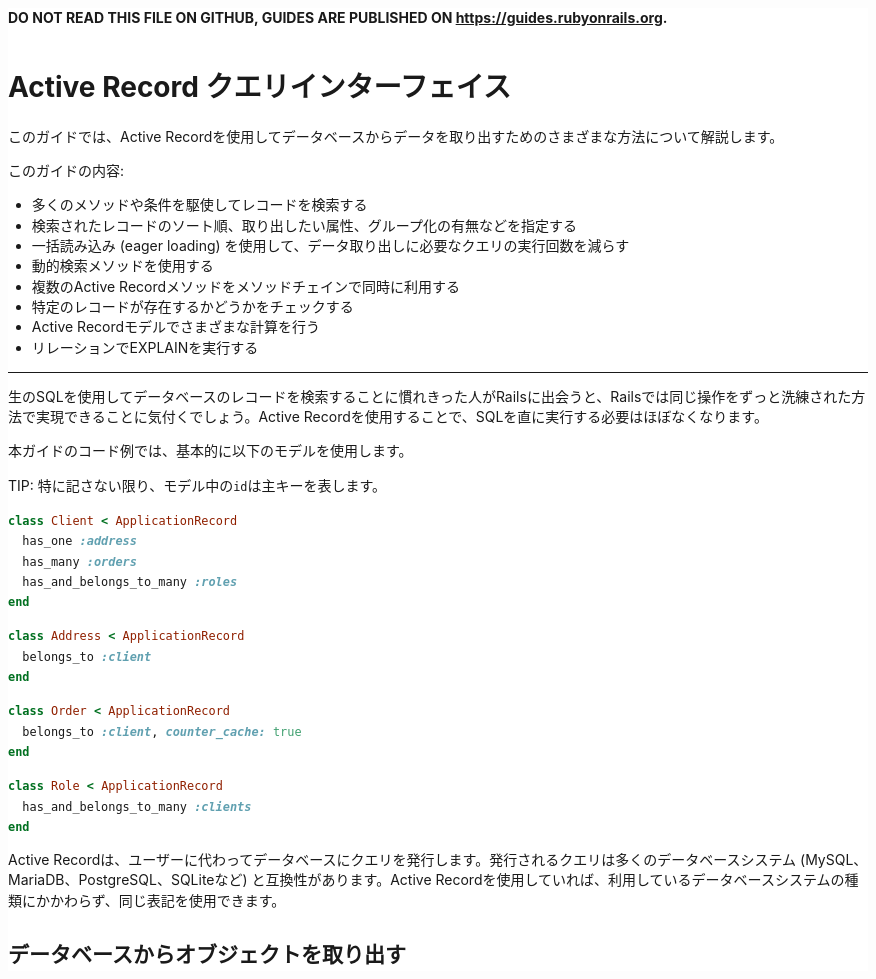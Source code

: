 **DO NOT READ THIS FILE ON GITHUB, GUIDES ARE PUBLISHED ON https://guides.rubyonrails.org.**

Active Record クエリインターフェイス
=============================

このガイドでは、Active Recordを使用してデータベースからデータを取り出すためのさまざまな方法について解説します。

このガイドの内容:

* 多くのメソッドや条件を駆使してレコードを検索する
* 検索されたレコードのソート順、取り出したい属性、グループ化の有無などを指定する
* 一括読み込み (eager loading) を使用して、データ取り出しに必要なクエリの実行回数を減らす
* 動的検索メソッドを使用する
* 複数のActive Recordメソッドをメソッドチェインで同時に利用する
* 特定のレコードが存在するかどうかをチェックする
* Active Recordモデルでさまざまな計算を行う
* リレーションでEXPLAINを実行する

--------------------------------------------------------------------------------

生のSQLを使用してデータベースのレコードを検索することに慣れきった人がRailsに出会うと、Railsでは同じ操作をずっと洗練された方法で実現できることに気付くでしょう。Active Recordを使用することで、SQLを直に実行する必要はほぼなくなります。

本ガイドのコード例では、基本的に以下のモデルを使用します。

TIP: 特に記さない限り、モデル中の`id`は主キーを表します。

```ruby
class Client < ApplicationRecord
  has_one :address
  has_many :orders
  has_and_belongs_to_many :roles
end
```

```ruby
class Address < ApplicationRecord
  belongs_to :client
end
```

```ruby
class Order < ApplicationRecord
  belongs_to :client, counter_cache: true
end
```

```ruby
class Role < ApplicationRecord
  has_and_belongs_to_many :clients
end
```

Active Recordは、ユーザーに代わってデータベースにクエリを発行します。発行されるクエリは多くのデータベースシステム (MySQL、MariaDB、PostgreSQL、SQLiteなど) と互換性があります。Active Recordを使用していれば、利用しているデータベースシステムの種類にかかわらず、同じ表記を使用できます。

データベースからオブジェクトを取り出す
------------------------------------

